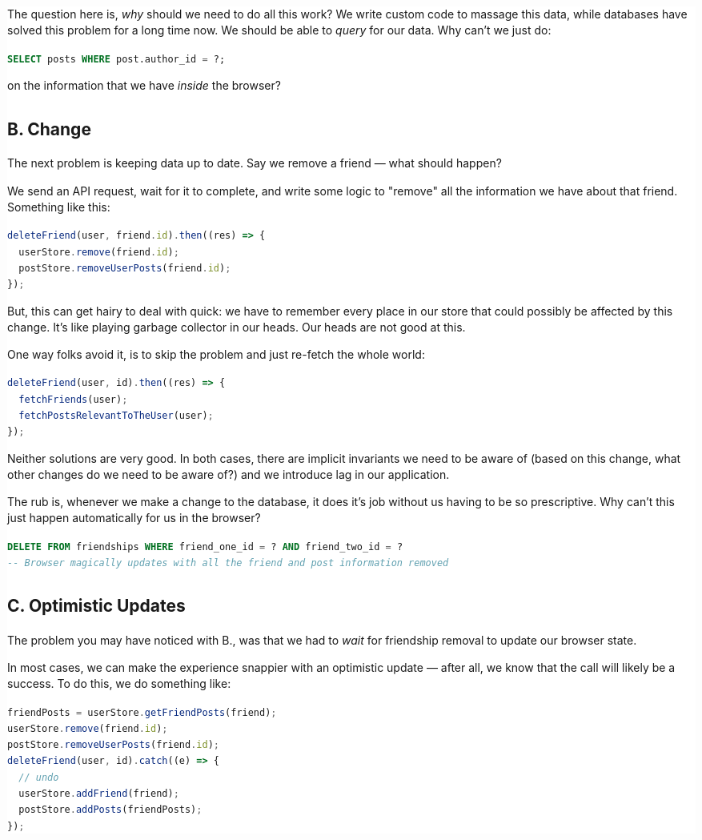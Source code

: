 The question here is, _why_ should we need to do all this work? We write custom code to massage this data, while databases have solved this problem for a long time now. We should be able to _query_ for our data. Why can’t we just do:

```SQL
SELECT posts WHERE post.author_id = ?;
```

on the information that we have _inside_ the browser?

## B. Change

The next problem is keeping data up to date. Say we remove a friend — what should happen?

We send an API request, wait for it to complete, and write some logic to "remove" all the information we have about that friend. Something like this:

```javascript
deleteFriend(user, friend.id).then((res) => {
  userStore.remove(friend.id);
  postStore.removeUserPosts(friend.id);
});
```

But, this can get hairy to deal with quick: we have to remember every place in our store that could possibly be affected by this change. It’s like playing garbage collector in our heads. Our heads are not good at this.

One way folks avoid it, is to skip the problem and just re-fetch the whole world:

```javascript
deleteFriend(user, id).then((res) => {
  fetchFriends(user);
  fetchPostsRelevantToTheUser(user);
});
```

Neither solutions are very good. In both cases, there are implicit invariants we need to be aware of (based on this change, what other changes do we need to be aware of?) and we introduce lag in our application.

The rub is, whenever we make a change to the database, it does it’s job without us having to be so prescriptive. Why can’t this just happen automatically for us in the browser?

```SQL
DELETE FROM friendships WHERE friend_one_id = ? AND friend_two_id = ?
-- Browser magically updates with all the friend and post information removed
```

## C. Optimistic Updates

The problem you may have noticed with B., was that we had to _wait_ for friendship removal to update our browser state.

In most cases, we can make the experience snappier with an optimistic update — after all, we know that the call will likely be a success. To do this, we do something like:

```javascript
friendPosts = userStore.getFriendPosts(friend);
userStore.remove(friend.id);
postStore.removeUserPosts(friend.id);
deleteFriend(user, id).catch((e) => {
  // undo
  userStore.addFriend(friend);
  postStore.addPosts(friendPosts);
});
```
